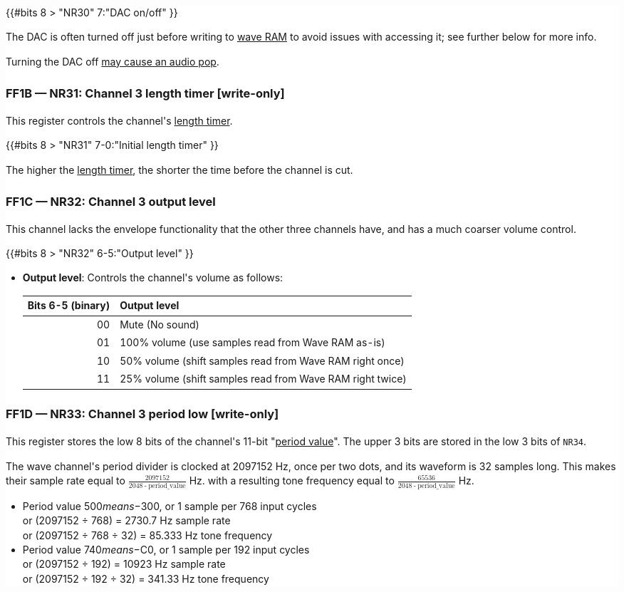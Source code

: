 {{#bits 8 >
  "NR30" 7:"DAC on/off"
}}

The DAC is often turned off just before writing to [wave RAM](<#FF30–FF3F — Wave pattern RAM>) to avoid issues with accessing it; see further below for more info.

Turning the DAC off [may cause an audio pop](<#Mixer>).

### FF1B — NR31: Channel 3 length timer \[write-only\]

This register controls the channel's [length timer](<#Length timer>).

{{#bits 8 >
  "NR31" 7-0:"Initial length timer"
}}

The higher the [length timer](<#Length timer>), the shorter the time before the channel is cut.

### FF1C — NR32: Channel 3 output level

This channel lacks the envelope functionality that the other three channels have, and has a much coarser volume control.

{{#bits 8 >
  "NR32" 6-5:"Output level"
}}

- **Output level**: Controls the channel's volume as follows:
  
  Bits 6-5 (binary) | Output level
  -----------------:|--------------
     00             | Mute (No sound)
     01             | 100% volume (use samples read from Wave RAM as-is)
     10             |  50% volume (shift samples read from Wave RAM right once)
     11             |  25% volume (shift samples read from Wave RAM right twice)

### FF1D — NR33: Channel 3 period low \[write-only\]

This register stores the low 8 bits of the channel's 11-bit "[period value](<#Frequency>)".
The upper 3 bits are stored in the low 3 bits of `NR34`.

The wave channel's period divider is clocked at 2097152 Hz, once per two dots, and its waveform is 32 samples long.
This makes their sample rate equal to <math><mfrac><mn>2097152</mn><mrow><mn>2048</mn><mo>-</mo><mi>period_value</mi></mrow></mfrac></math> Hz.
with a resulting tone frequency equal to <math><mfrac><mn>65536</mn><mrow><mn>2048</mn><mo>-</mo><mi>period_value</mi></mrow></mfrac></math> Hz.

- Period value $500 means -$300, or 1 sample per 768 input cycles  
  or (2097152 ÷ 768) = 2730.7 Hz sample rate  
  or (2097152 ÷ 768 ÷ 32) = 85.333 Hz tone frequency
- Period value $740 means -$C0, or 1 sample per 192 input cycles  
  or (2097152 ÷ 192) = 10923 Hz sample rate  
  or (2097152 ÷ 192 ÷ 32) = 341.33 Hz tone frequency
